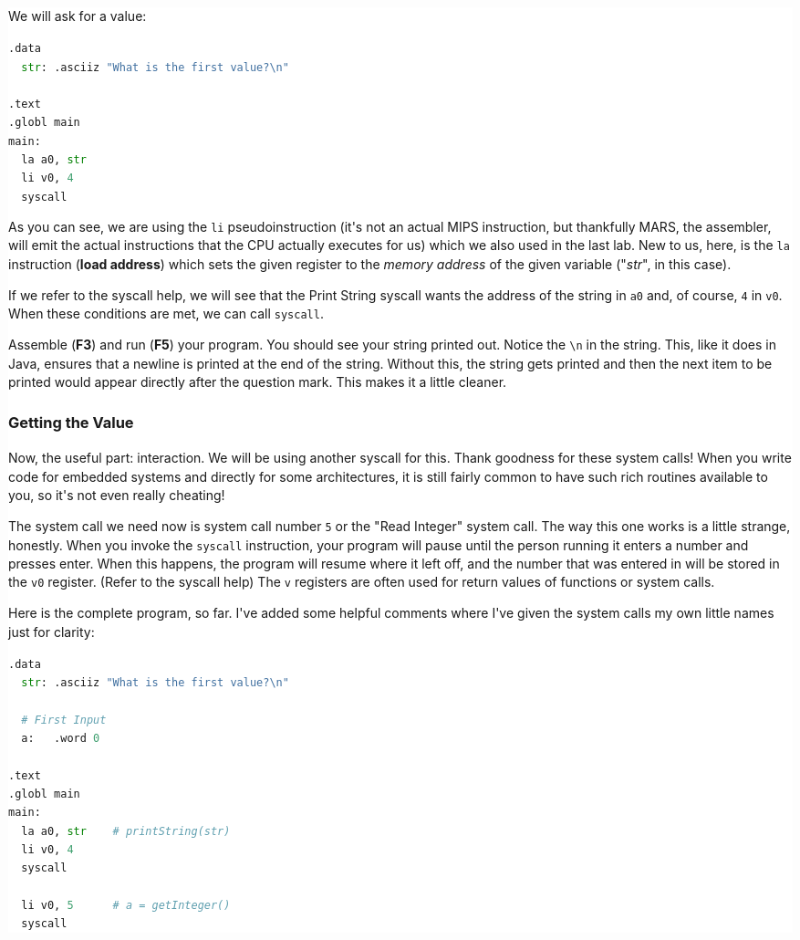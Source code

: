 We will ask for a value:

```python
.data
  str: .asciiz "What is the first value?\n"

.text
.globl main
main:
  la a0, str
  li v0, 4
  syscall
```

As you can see, we are using the `li` pseudoinstruction (it's not an actual MIPS instruction, but thankfully MARS, the assembler, will emit the actual instructions that the CPU actually executes for us) which we also used in the last lab.
New to us, here, is the `la` instruction (**load address**) which sets the given register to the *memory address* of the given variable ("*str*", in this case).

If we refer to the syscall help, we will see that the Print String syscall wants the address of the string in `a0` and, of course, `4` in `v0`.
When these conditions are met, we can call `syscall`.

Assemble (**F3**) and run (**F5**) your program.
You should see your string printed out.
Notice the `\n` in the string.
This, like it does in Java, ensures that a newline is printed at the end of the string.
Without this, the string gets printed and then the next item to be printed would appear directly after the question mark.
This makes it a little cleaner.

### Getting the Value

Now, the useful part: interaction.
We will be using another syscall for this.
Thank goodness for these system calls!
When you write code for embedded systems and directly for some architectures, it is still fairly common to have such rich routines available to you, so it's not even really cheating!

The system call we need now is system call number `5` or the "Read Integer" system call.
The way this one works is a little strange, honestly.
When you invoke the `syscall` instruction, your program will pause until the person running it enters a number and presses enter.
When this happens, the program will resume where it left off, and the number that was entered in will be stored in the `v0` register. (Refer to the syscall help)
The `v` registers are often used for return values of functions or system calls.

Here is the complete program, so far. I've added some helpful comments where I've given the system calls my own little names just for clarity:

```python
.data
  str: .asciiz "What is the first value?\n"

  # First Input
  a:   .word 0

.text
.globl main
main:
  la a0, str    # printString(str)
  li v0, 4
  syscall

  li v0, 5      # a = getInteger()
  syscall
```